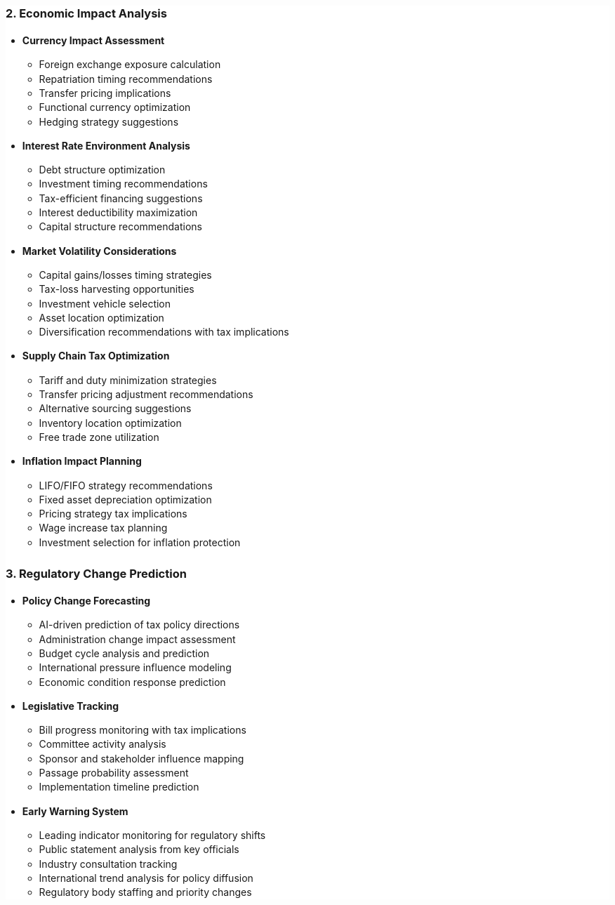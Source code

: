 ### 2. Economic Impact Analysis

- **Currency Impact Assessment**
  - Foreign exchange exposure calculation
  - Repatriation timing recommendations
  - Transfer pricing implications
  - Functional currency optimization
  - Hedging strategy suggestions

- **Interest Rate Environment Analysis**
  - Debt structure optimization
  - Investment timing recommendations
  - Tax-efficient financing suggestions
  - Interest deductibility maximization
  - Capital structure recommendations

- **Market Volatility Considerations**
  - Capital gains/losses timing strategies
  - Tax-loss harvesting opportunities
  - Investment vehicle selection
  - Asset location optimization
  - Diversification recommendations with tax implications

- **Supply Chain Tax Optimization**
  - Tariff and duty minimization strategies
  - Transfer pricing adjustment recommendations
  - Alternative sourcing suggestions
  - Inventory location optimization
  - Free trade zone utilization

- **Inflation Impact Planning**
  - LIFO/FIFO strategy recommendations
  - Fixed asset depreciation optimization
  - Pricing strategy tax implications
  - Wage increase tax planning
  - Investment selection for inflation protection

### 3. Regulatory Change Prediction

- **Policy Change Forecasting**
  - AI-driven prediction of tax policy directions
  - Administration change impact assessment
  - Budget cycle analysis and prediction
  - International pressure influence modeling
  - Economic condition response prediction

- **Legislative Tracking**
  - Bill progress monitoring with tax implications
  - Committee activity analysis
  - Sponsor and stakeholder influence mapping
  - Passage probability assessment
  - Implementation timeline prediction

- **Early Warning System**
  - Leading indicator monitoring for regulatory shifts
  - Public statement analysis from key officials
  - Industry consultation tracking
  - International trend analysis for policy diffusion
  - Regulatory body staffing and priority changes
